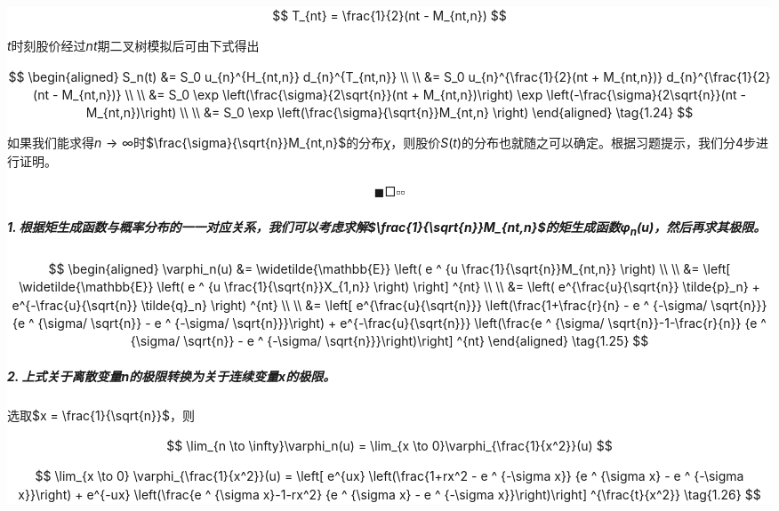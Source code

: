 $$
T_{nt} = \frac{1}{2}(nt - M_{nt,n})
$$

$t$时刻股价经过$nt$期二叉树模拟后可由下式得出

$$
\begin{aligned}
S_n(t) &= S_0 u_{n}^{H_{nt,n}} d_{n}^{T_{nt,n}} \\
\\
&= S_0 u_{n}^{\frac{1}{2}(nt + M_{nt,n})} d_{n}^{\frac{1}{2}(nt - M_{nt,n})} \\
\\
&= S_0 \exp \left(\frac{\sigma}{2\sqrt{n}}(nt + M_{nt,n})\right) \exp \left(-\frac{\sigma}{2\sqrt{n}}(nt - M_{nt,n})\right) \\
\\
&= S_0 \exp \left(\frac{\sigma}{\sqrt{n}}M_{nt,n} \right)
\end{aligned} \tag{1.24}
$$

如果我们能求得$n \to \infty$时$\frac{\sigma}{\sqrt{n}}M_{nt,n}$的分布$\chi$，则股价$S(t)$的分布也就随之可以确定。根据习题提示，我们分4步进行证明。

$$
\blacksquare \Box \square \square
$$

##### 1. 根据矩生成函数与概率分布的一一对应关系，我们可以考虑求解$\frac{1}{\sqrt{n}}M_{nt,n}$的矩生成函数$\varphi_n(u)$，然后再求其极限。

$$
\begin{aligned}
\varphi_n(u) &= \widetilde{\mathbb{E}} \left( e ^ {u \frac{1}{\sqrt{n}}M_{nt,n}} \right) \\
\\
&= \left[ \widetilde{\mathbb{E}} \left( e ^ {u \frac{1}{\sqrt{n}}X_{1,n}} \right) \right] ^{nt} \\
\\
&= \left( e^{\frac{u}{\sqrt{n}} \tilde{p}_n} + e^{-\frac{u}{\sqrt{n}} \tilde{q}_n} \right) ^{nt} \\
\\
&= \left[ e^{\frac{u}{\sqrt{n}}} \left(\frac{1+\frac{r}{n} - e ^ {-\sigma/ \sqrt{n}}} {e ^ {\sigma/ \sqrt{n}} - e ^ {-\sigma/ \sqrt{n}}}\right) +  e^{-\frac{u}{\sqrt{n}}} \left(\frac{e ^ {\sigma/ \sqrt{n}}-1-\frac{r}{n}} {e ^ {\sigma/ \sqrt{n}} - e ^ {-\sigma/ \sqrt{n}}}\right)\right] ^{nt}
\end{aligned} \tag{1.25}
$$

##### 2. 上式关于离散变量$n$的极限转换为关于连续变量$x$的极限。

选取$x = \frac{1}{\sqrt{n}}$，则

$$
\lim_{n \to \infty}\varphi_n(u) = \lim_{x \to 0}\varphi_{\frac{1}{x^2}}(u)
$$

$$
\lim_{x \to 0} \varphi_{\frac{1}{x^2}}(u) = \left[ e^{ux} \left(\frac{1+rx^2 - e ^ {-\sigma x}} {e ^ {\sigma x} - e ^ {-\sigma x}}\right) +  e^{-ux} \left(\frac{e ^ {\sigma x}-1-rx^2} {e ^ {\sigma x} - e ^ {-\sigma x}}\right)\right] ^{\frac{t}{x^2}} \tag{1.26}
$$
